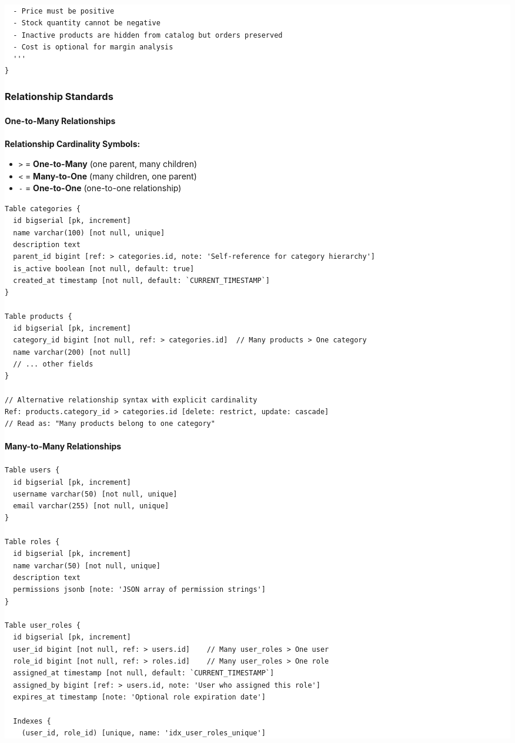 ```dbml
  - Price must be positive
  - Stock quantity cannot be negative
  - Inactive products are hidden from catalog but orders preserved
  - Cost is optional for margin analysis
  '''
}
```

### Relationship Standards

#### One-to-Many Relationships

**Relationship Cardinality Symbols:**
- `>` = **One-to-Many** (one parent, many children)
- `<` = **Many-to-One** (many children, one parent)  
- `-` = **One-to-One** (one-to-one relationship)

```dbml
Table categories {
  id bigserial [pk, increment]
  name varchar(100) [not null, unique]
  description text
  parent_id bigint [ref: > categories.id, note: 'Self-reference for category hierarchy']
  is_active boolean [not null, default: true]
  created_at timestamp [not null, default: `CURRENT_TIMESTAMP`]
}

Table products {
  id bigserial [pk, increment]
  category_id bigint [not null, ref: > categories.id]  // Many products > One category
  name varchar(200) [not null]
  // ... other fields
}

// Alternative relationship syntax with explicit cardinality
Ref: products.category_id > categories.id [delete: restrict, update: cascade]
// Read as: "Many products belong to one category"
```

#### Many-to-Many Relationships
```dbml
Table users {
  id bigserial [pk, increment]
  username varchar(50) [not null, unique]
  email varchar(255) [not null, unique]
}

Table roles {
  id bigserial [pk, increment]
  name varchar(50) [not null, unique]
  description text
  permissions jsonb [note: 'JSON array of permission strings']
}

Table user_roles {
  id bigserial [pk, increment]
  user_id bigint [not null, ref: > users.id]    // Many user_roles > One user
  role_id bigint [not null, ref: > roles.id]    // Many user_roles > One role
  assigned_at timestamp [not null, default: `CURRENT_TIMESTAMP`]
  assigned_by bigint [ref: > users.id, note: 'User who assigned this role']
  expires_at timestamp [note: 'Optional role expiration date']
  
  Indexes {
    (user_id, role_id) [unique, name: 'idx_user_roles_unique']
```